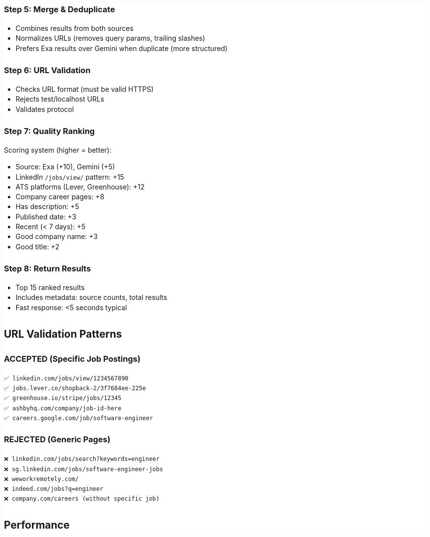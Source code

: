 ### Step 5: Merge & Deduplicate
- Combines results from both sources
- Normalizes URLs (removes query params, trailing slashes)
- Prefers Exa results over Gemini when duplicate (more structured)

### Step 6: URL Validation
- Checks URL format (must be valid HTTPS)
- Rejects test/localhost URLs
- Validates protocol

### Step 7: Quality Ranking
Scoring system (higher = better):
- Source: Exa (+10), Gemini (+5)
- LinkedIn `/jobs/view/` pattern: +15
- ATS platforms (Lever, Greenhouse): +12
- Company career pages: +8
- Has description: +5
- Published date: +3
- Recent (< 7 days): +5
- Good company name: +3
- Good title: +2

### Step 8: Return Results
- Top 15 ranked results
- Includes metadata: source counts, total results
- Fast response: <5 seconds typical

## URL Validation Patterns

### ACCEPTED (Specific Job Postings)
```
✅ linkedin.com/jobs/view/1234567890
✅ jobs.lever.co/shopback-2/3f7684ee-225e
✅ greenhouse.io/stripe/jobs/12345
✅ ashbyhq.com/company/job-id-here
✅ careers.google.com/job/software-engineer
```

### REJECTED (Generic Pages)
```
❌ linkedin.com/jobs/search?keywords=engineer
❌ sg.linkedin.com/jobs/software-engineer-jobs
❌ weworkremotely.com/
❌ indeed.com/jobs?q=engineer
❌ company.com/careers (without specific job)
```

## Performance
